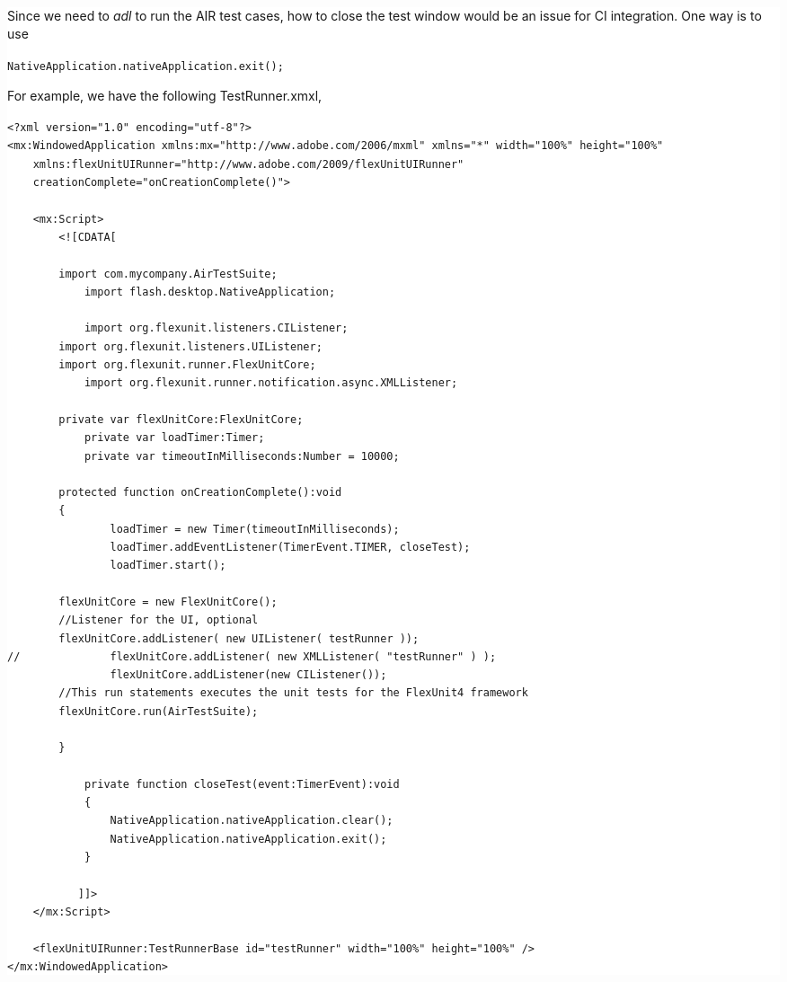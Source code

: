 Since we need to _adl_ to run the AIR test cases, how to close the test window would be an issue for CI integration. One way is to use

```
NativeApplication.nativeApplication.exit(); 
```

For example, we have the following TestRunner.xmxl,

```
<?xml version="1.0" encoding="utf-8"?>
<mx:WindowedApplication xmlns:mx="http://www.adobe.com/2006/mxml" xmlns="*" width="100%" height="100%"
    xmlns:flexUnitUIRunner="http://www.adobe.com/2009/flexUnitUIRunner"
    creationComplete="onCreationComplete()">

	<mx:Script>
	    <![CDATA[

	    import com.mycompany.AirTestSuite;
            import flash.desktop.NativeApplication;
            
            import org.flexunit.listeners.CIListener;
	    import org.flexunit.listeners.UIListener;
	    import org.flexunit.runner.FlexUnitCore;
            import org.flexunit.runner.notification.async.XMLListener;

	    private var flexUnitCore:FlexUnitCore;
            private var loadTimer:Timer;
            private var timeoutInMilliseconds:Number = 10000;

	    protected function onCreationComplete():void
	    {
                loadTimer = new Timer(timeoutInMilliseconds);
                loadTimer.addEventListener(TimerEvent.TIMER, closeTest);
                loadTimer.start();

		flexUnitCore = new FlexUnitCore();
 		//Listener for the UI, optional
 		flexUnitCore.addListener( new UIListener( testRunner ));
//              flexUnitCore.addListener( new XMLListener( "testRunner" ) );
                flexUnitCore.addListener(new CIListener());
 		//This run statements executes the unit tests for the FlexUnit4 framework
 		flexUnitCore.run(AirTestSuite);

 	    }

            private function closeTest(event:TimerEvent):void
            {
                NativeApplication.nativeApplication.clear();
                NativeApplication.nativeApplication.exit();
            }
		
           ]]>
	</mx:Script>

	<flexUnitUIRunner:TestRunnerBase id="testRunner" width="100%" height="100%" />
</mx:WindowedApplication>
```
